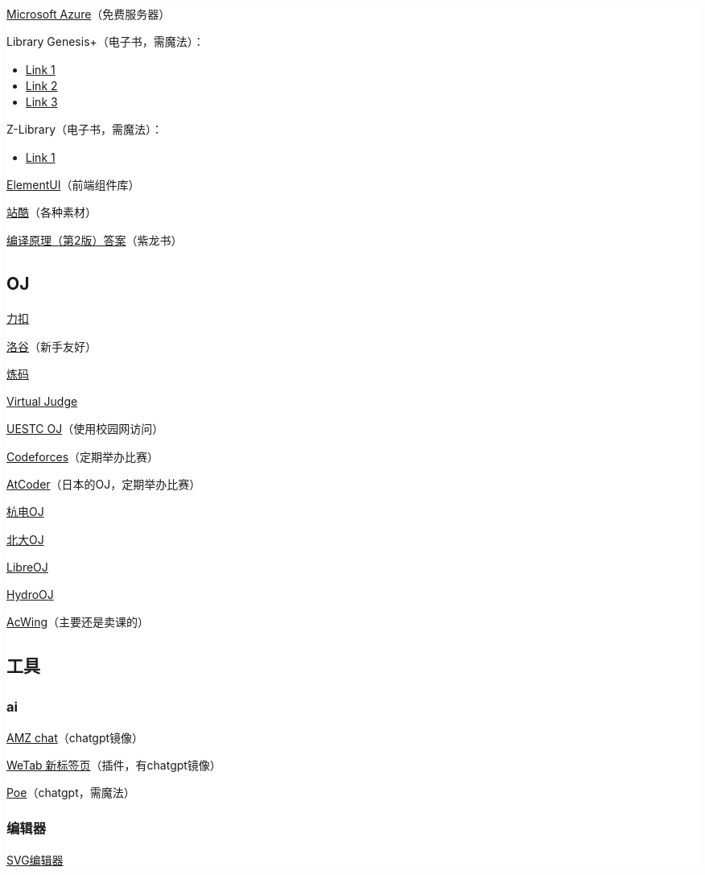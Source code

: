 [Microsoft Azure](https://azure.microsoft.com/zh-cn/free)（免费服务器）

Library Genesis+（电子书，需魔法）：

- [Link 1](https://libgen.gs/)
- [Link 2](https://libgen.rocks/)
- [Link 3](https://cdn1.booksdl.org/)

Z-Library（电子书，需魔法）：

- [Link 1](https://zh.z-lib.gs/)

[ElementUI](https://element.eleme.cn/2.13/#/zh-CN)（前端组件库）

[站酷](https://www.zcool.com.cn/)（各种素材）

[编译原理（第2版）答案](https://github.com/fool2fish/dragon-book-exercise-answers)（紫龙书）


## OJ

[力扣](https://leetcode.cn/)

[洛谷](https://www.luogu.com.cn/)（新手友好）

[炼码](https://www.lintcode.com/)

[Virtual Judge](https://vjudge.net/)

[UESTC OJ](http://121.48.165.90/home/)（使用校园网访问）

[Codeforces](https://codeforces.com/)（定期举办比赛）

[AtCoder](http://atcoder.jp/)（日本的OJ，定期举办比赛）

[杭电OJ](http://acm.hdu.edu.cn/)

[北大OJ](http://poj.org/)

[LibreOJ ](https://loj.ac/)

[HydroOJ](https://hydro.ac/)

[AcWing](https://www.acwing.com/)（主要还是卖课的）


## 工具

### ai

[AMZ chat](https://chat.52amz.com/)（chatgpt镜像）

[WeTab 新标签页](https://microsoftedge.microsoft.com/addons/detail/wetabai%E6%96%B0%E6%A0%87%E7%AD%BE%E9%A1%B5/bpelnogcookhocnaokfpoeinibimbeff?hl=zh-CN)（插件，有chatgpt镜像）

[Poe](https://poe.com/)（chatgpt，需魔法）

### 编辑器

[SVG编辑器](https://c.runoob.com/more/svgeditor/)
